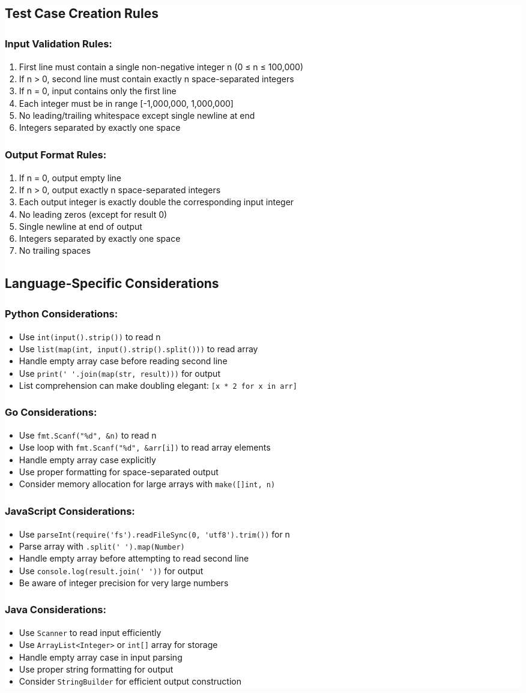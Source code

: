 ## Test Case Creation Rules
### Input Validation Rules:
1. First line must contain a single non-negative integer n (0 ≤ n ≤ 100,000)
2. If n > 0, second line must contain exactly n space-separated integers
3. If n = 0, input contains only the first line
4. Each integer must be in range [-1,000,000, 1,000,000]
5. No leading/trailing whitespace except single newline at end
6. Integers separated by exactly one space

### Output Format Rules:
1. If n = 0, output empty line
2. If n > 0, output exactly n space-separated integers
3. Each output integer is exactly double the corresponding input integer
4. No leading zeros (except for result 0)
5. Single newline at end of output
6. Integers separated by exactly one space
7. No trailing spaces

## Language-Specific Considerations
### Python Considerations:
- Use `int(input().strip())` to read n
- Use `list(map(int, input().strip().split()))` to read array
- Handle empty array case before reading second line
- Use `print(' '.join(map(str, result)))` for output
- List comprehension can make doubling elegant: `[x * 2 for x in arr]`

### Go Considerations:
- Use `fmt.Scanf("%d", &n)` to read n
- Use loop with `fmt.Scanf("%d", &arr[i])` to read array elements
- Handle empty array case explicitly
- Use proper formatting for space-separated output
- Consider memory allocation for large arrays with `make([]int, n)`

### JavaScript Considerations:
- Use `parseInt(require('fs').readFileSync(0, 'utf8').trim())` for n
- Parse array with `.split(' ').map(Number)`
- Handle empty array before attempting to read second line
- Use `console.log(result.join(' '))` for output
- Be aware of integer precision for very large numbers

### Java Considerations:
- Use `Scanner` to read input efficiently
- Use `ArrayList<Integer>` or `int[]` array for storage
- Handle empty array case in input parsing
- Use proper string formatting for output
- Consider `StringBuilder` for efficient output construction
